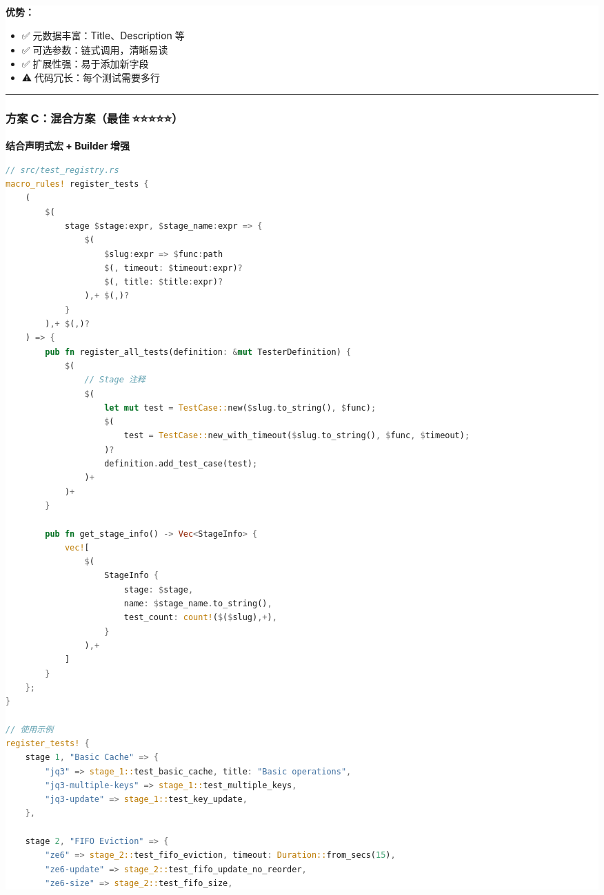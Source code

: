 **优势：**
- ✅ 元数据丰富：Title、Description 等
- ✅ 可选参数：链式调用，清晰易读
- ✅ 扩展性强：易于添加新字段
- ⚠️ 代码冗长：每个测试需要多行

---

### 方案 C：混合方案（最佳 ⭐⭐⭐⭐⭐）

**结合声明式宏 + Builder 增强**

```rust
// src/test_registry.rs
macro_rules! register_tests {
    (
        $(
            stage $stage:expr, $stage_name:expr => {
                $(
                    $slug:expr => $func:path 
                    $(, timeout: $timeout:expr)? 
                    $(, title: $title:expr)?
                ),+ $(,)?
            }
        ),+ $(,)?
    ) => {
        pub fn register_all_tests(definition: &mut TesterDefinition) {
            $(
                // Stage 注释
                $(
                    let mut test = TestCase::new($slug.to_string(), $func);
                    $(
                        test = TestCase::new_with_timeout($slug.to_string(), $func, $timeout);
                    )?
                    definition.add_test_case(test);
                )+
            )+
        }
        
        pub fn get_stage_info() -> Vec<StageInfo> {
            vec![
                $(
                    StageInfo {
                        stage: $stage,
                        name: $stage_name.to_string(),
                        test_count: count!($($slug),+),
                    }
                ),+
            ]
        }
    };
}

// 使用示例
register_tests! {
    stage 1, "Basic Cache" => {
        "jq3" => stage_1::test_basic_cache, title: "Basic operations",
        "jq3-multiple-keys" => stage_1::test_multiple_keys,
        "jq3-update" => stage_1::test_key_update,
    },
    
    stage 2, "FIFO Eviction" => {
        "ze6" => stage_2::test_fifo_eviction, timeout: Duration::from_secs(15),
        "ze6-update" => stage_2::test_fifo_update_no_reorder,
        "ze6-size" => stage_2::test_fifo_size,
```